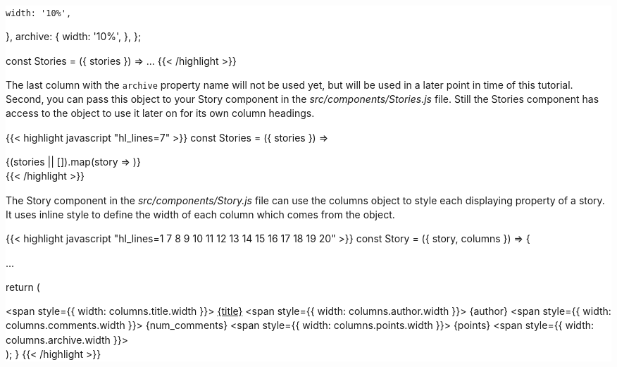     width: '10%',
  },
  archive: {
    width: '10%',
  },
};

const Stories = ({ stories }) =>
  ...
{{< /highlight >}}

The last column with the `archive` property name will not be used yet, but will be used in a later point in time of this tutorial. Second, you can pass this object to your Story component in the *src/components/Stories.js* file. Still the Stories component has access to the object to use it later on for its own column headings.

{{< highlight javascript "hl_lines=7" >}}
const Stories = ({ stories }) =>
  <div className="stories">
    {(stories || []).map(story =>
      <Story
        key={story.objectID}
        story={story}
        columns={COLUMNS}
      />
    )}
  </div>
{{< /highlight >}}

The Story component in the *src/components/Story.js* file can use the columns object to style each displaying property of a story. It uses inline style to define the width of each column which comes from the object.

{{< highlight javascript "hl_lines=1 7 8 9 10 11 12 13 14 15 16 17 18 19 20" >}}
const Story = ({ story, columns }) => {

  ...

  return (
    <div className="story">
      <span style={{ width: columns.title.width }}>
        <a href={url}>{title}</a>
      </span>
      <span style={{ width: columns.author.width }}>
        {author}
      </span>
      <span style={{ width: columns.comments.width }}>
        {num_comments}
      </span>
      <span style={{ width: columns.points.width }}>
        {points}
      </span>
      <span style={{ width: columns.archive.width }}>
      </span>
    </div>
  );
}
{{< /highlight >}}

